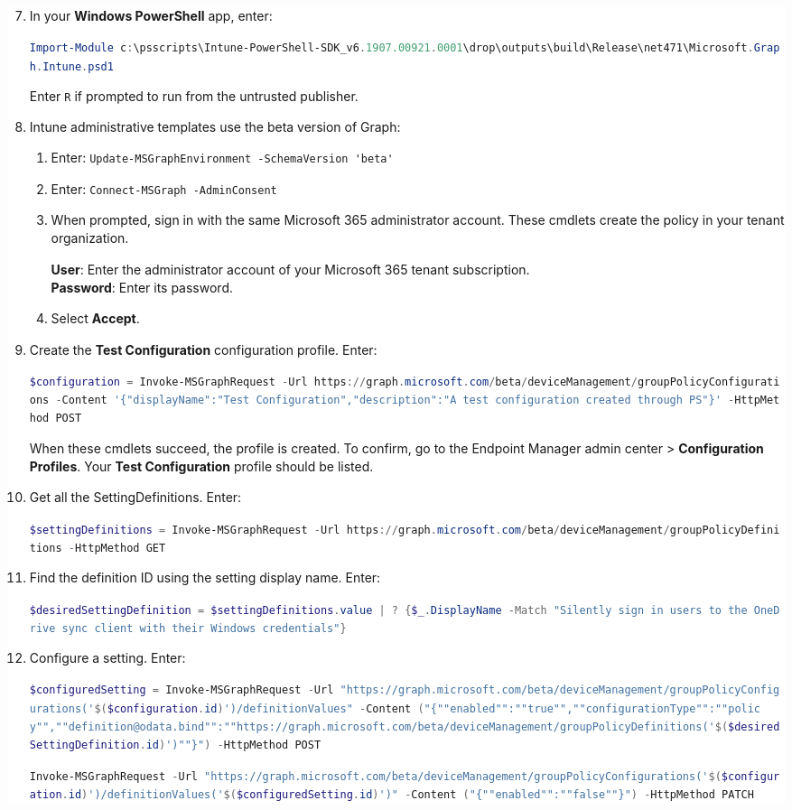 7. In your **Windows PowerShell** app, enter:

    ```powershell
    Import-Module c:\psscripts\Intune-PowerShell-SDK_v6.1907.00921.0001\drop\outputs\build\Release\net471\Microsoft.Graph.Intune.psd1
    ```

    Enter `R` if prompted to run from the untrusted publisher.

8. Intune administrative templates use the beta version of Graph:

    1. Enter: `Update-MSGraphEnvironment -SchemaVersion 'beta'`

    2. Enter: `Connect-MSGraph -AdminConsent`

    3. When prompted, sign in with the same Microsoft 365 administrator account. These cmdlets create the policy in your tenant organization.

        **User**: Enter the administrator account of your Microsoft 365 tenant subscription.  
        **Password**: Enter its password.

    4. Select **Accept**.

9. Create the **Test Configuration** configuration profile. Enter:

    ```powershell
    $configuration = Invoke-MSGraphRequest -Url https://graph.microsoft.com/beta/deviceManagement/groupPolicyConfigurations -Content '{"displayName":"Test Configuration","description":"A test configuration created through PS"}' -HttpMethod POST
    ```

    When these cmdlets succeed, the profile is created. To confirm, go to the Endpoint Manager admin center > **Configuration Profiles**. Your **Test Configuration** profile should be listed.

10. Get all the SettingDefinitions. Enter:

    ```powershell
    $settingDefinitions = Invoke-MSGraphRequest -Url https://graph.microsoft.com/beta/deviceManagement/groupPolicyDefinitions -HttpMethod GET
    ```

11. Find the definition ID using the setting display name. Enter:

    ```powershell
    $desiredSettingDefinition = $settingDefinitions.value | ? {$_.DisplayName -Match "Silently sign in users to the OneDrive sync client with their Windows credentials"}
    ```

12. Configure a setting. Enter:

    ```powershell
    $configuredSetting = Invoke-MSGraphRequest -Url "https://graph.microsoft.com/beta/deviceManagement/groupPolicyConfigurations('$($configuration.id)')/definitionValues" -Content ("{""enabled"":""true"",""configurationType"":""policy"",""definition@odata.bind"":""https://graph.microsoft.com/beta/deviceManagement/groupPolicyDefinitions('$($desiredSettingDefinition.id)')""}") -HttpMethod POST
    ```

    ```powershell
    Invoke-MSGraphRequest -Url "https://graph.microsoft.com/beta/deviceManagement/groupPolicyConfigurations('$($configuration.id)')/definitionValues('$($configuredSetting.id)')" -Content ("{""enabled"":""false""}") -HttpMethod PATCH
    ```
